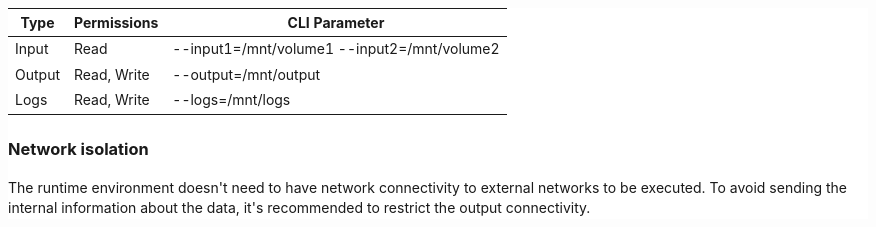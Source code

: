 | Type  | Permissions  | CLI Parameter  |
|-------|--------------|----------------|
| Input | Read         | --input1=/mnt/volume1 --input2=/mnt/volume2 |
| Output| Read, Write  | --output=/mnt/output |
| Logs  | Read, Write  | --logs=/mnt/logs |

### Network isolation

The runtime environment doesn't need to have network connectivity to external networks to be executed. 
To avoid sending the internal information about the data, it's recommended to restrict the output connectivity. 
   
 

